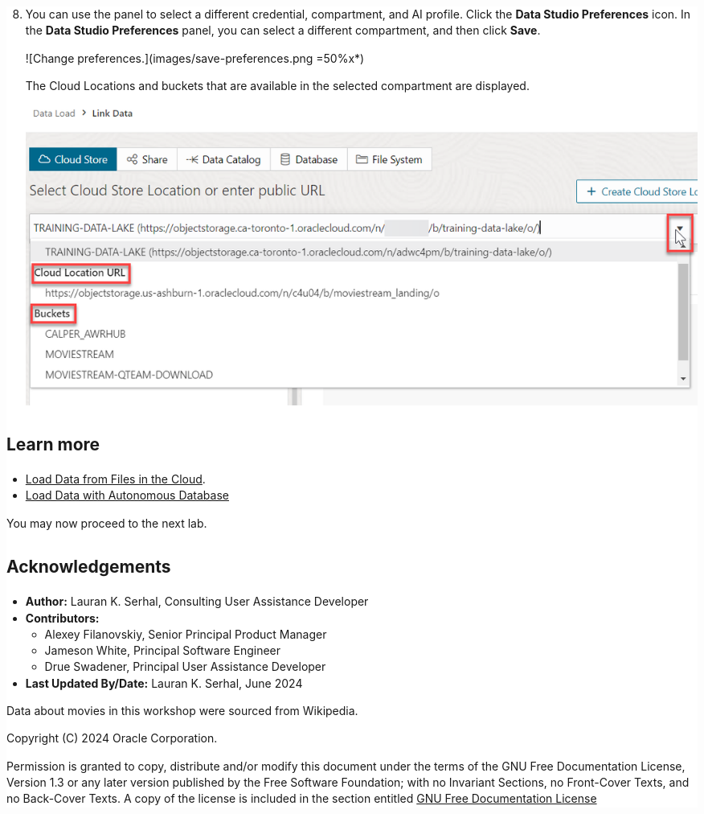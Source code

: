 8. You can use the panel to select a different credential, compartment, and AI profile. Click the **Data Studio Preferences** icon. In the **Data Studio Preferences** panel, you can select a different compartment, and then click **Save**.

    ![Change preferences.](images/save-preferences.png =50%x*)

    The Cloud Locations and buckets that are available in the selected compartment are displayed.

    ![The cloud locations and buckets in the selected compartment.](images/cloud-locations-buckets.png)

## Learn more

* [Load Data from Files in the Cloud](https://www.oracle.com/pls/topic/lookup?ctx=en/cloud/paas/autonomous-data-warehouse-cloud&id=CSWHU-GUID-07900054-CB65-490A-AF3C-39EF45505802).
* [Load Data with Autonomous Database](https://docs.oracle.com/en/cloud/paas/autonomous-data-warehouse-cloud/user/load-data.html#GUID-1351807C-E3F7-4C6D-AF83-2AEEADE2F83E)

You may now proceed to the next lab.

## Acknowledgements

* **Author:** Lauran K. Serhal, Consulting User Assistance Developer
* **Contributors:**
    * Alexey Filanovskiy, Senior Principal Product Manager
    * Jameson White, Principal Software Engineer
    * Drue Swadener, Principal User Assistance Developer
* **Last Updated By/Date:** Lauran K. Serhal, June 2024

Data about movies in this workshop were sourced from Wikipedia.

Copyright (C) 2024 Oracle Corporation.

Permission is granted to copy, distribute and/or modify this document
under the terms of the GNU Free Documentation License, Version 1.3
or any later version published by the Free Software Foundation;
with no Invariant Sections, no Front-Cover Texts, and no Back-Cover Texts.
A copy of the license is included in the section entitled [GNU Free Documentation License](files/gnu-free-documentation-license.txt)
